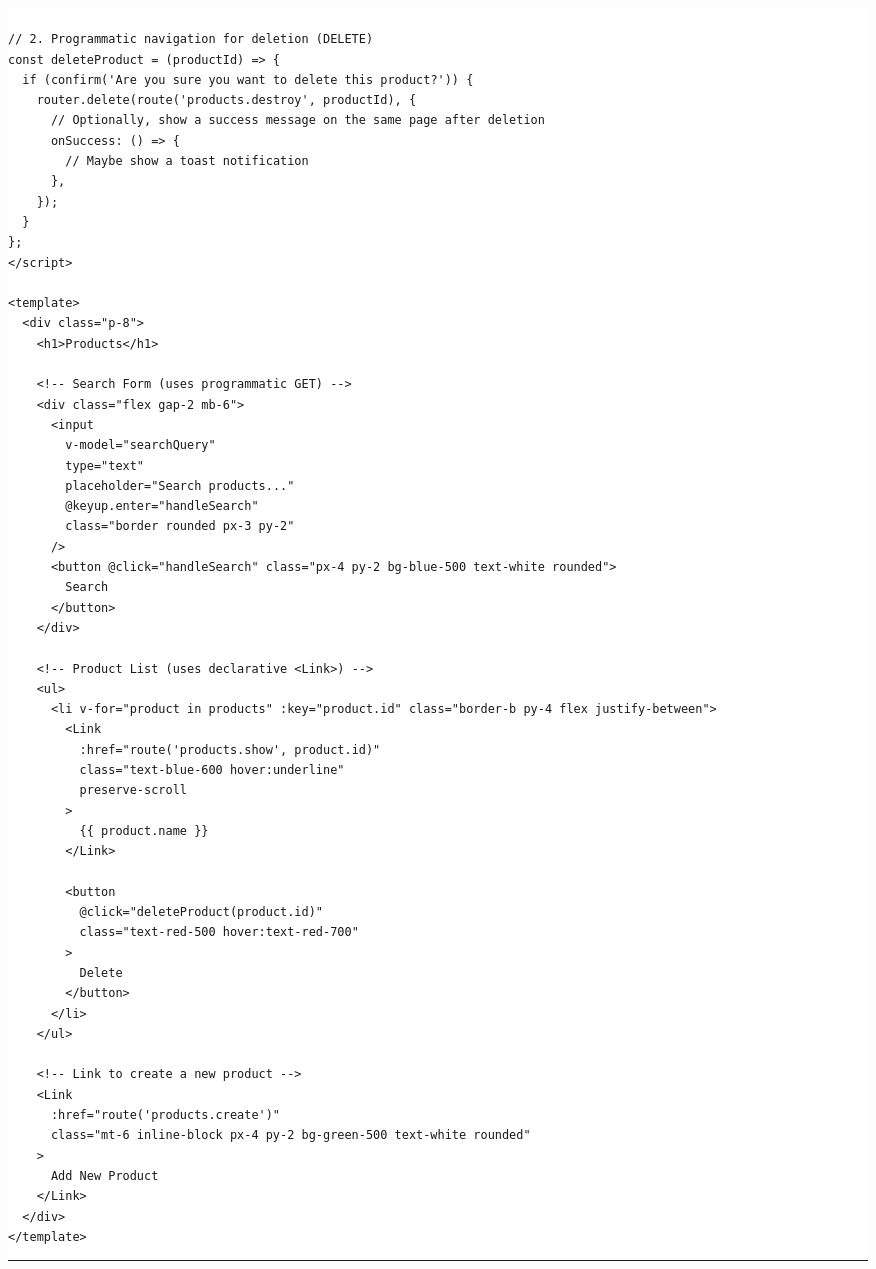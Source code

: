 ```vue

// 2. Programmatic navigation for deletion (DELETE)
const deleteProduct = (productId) => {
  if (confirm('Are you sure you want to delete this product?')) {
    router.delete(route('products.destroy', productId), {
      // Optionally, show a success message on the same page after deletion
      onSuccess: () => {
        // Maybe show a toast notification
      },
    });
  }
};
</script>

<template>
  <div class="p-8">
    <h1>Products</h1>

    <!-- Search Form (uses programmatic GET) -->
    <div class="flex gap-2 mb-6">
      <input
        v-model="searchQuery"
        type="text"
        placeholder="Search products..."
        @keyup.enter="handleSearch"
        class="border rounded px-3 py-2"
      />
      <button @click="handleSearch" class="px-4 py-2 bg-blue-500 text-white rounded">
        Search
      </button>
    </div>

    <!-- Product List (uses declarative <Link>) -->
    <ul>
      <li v-for="product in products" :key="product.id" class="border-b py-4 flex justify-between">
        <Link
          :href="route('products.show', product.id)"
          class="text-blue-600 hover:underline"
          preserve-scroll
        >
          {{ product.name }}
        </Link>
        
        <button 
          @click="deleteProduct(product.id)" 
          class="text-red-500 hover:text-red-700"
        >
          Delete
        </button>
      </li>
    </ul>

    <!-- Link to create a new product -->
    <Link 
      :href="route('products.create')" 
      class="mt-6 inline-block px-4 py-2 bg-green-500 text-white rounded"
    >
      Add New Product
    </Link>
  </div>
</template>
```

---